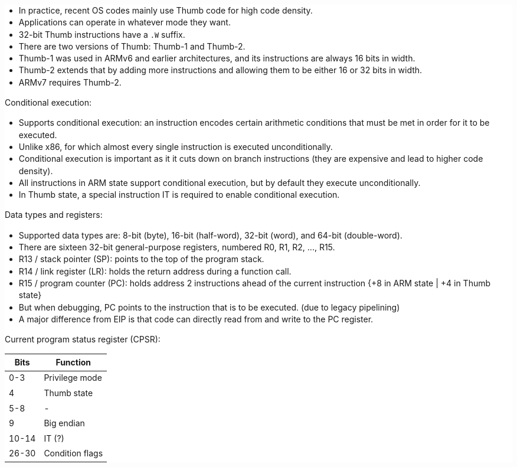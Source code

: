 - In practice, recent OS codes mainly use Thumb code for high code density.
- Applications can operate in whatever mode they want.
- 32-bit Thumb instructions have a `.W` suffix.
- There are two versions of Thumb: Thumb-1 and Thumb-2.
- Thumb-1 was used in ARMv6 and earlier architectures, and its instructions
  are always 16 bits in width.
- Thumb-2 extends that by adding more instructions and allowing them to be
  either 16 or 32 bits in width.
- ARMv7 requires Thumb-2.

Conditional execution:

- Supports conditional execution: an instruction encodes certain arithmetic
  conditions that must be met in order for it to be executed.
- Unlike x86, for which almost every single instruction is executed
  unconditionally.
- Conditional execution is important as it it cuts down on branch
  instructions (they are expensive and lead to higher code density).
- All instructions in ARM state support conditional execution, but by
  default they execute unconditionally.
- In Thumb state, a special instruction IT is required to enable
  conditional execution.

Data types and registers:

- Supported data types are: 8-bit (byte), 16-bit (half-word), 32-bit
  (word), and 64-bit (double-word).
- There are sixteen 32-bit general-purpose registers, numbered R0, R1, R2,
  ..., R15.
- R13 / stack pointer (SP): points to the top of the program stack.
- R14 / link register (LR): holds the return address during a function
  call.
- R15 / program counter (PC): holds address 2 instructions ahead of the
  current instruction {+8 in ARM state | +4 in Thumb state}
- But when debugging, PC points to the instruction that is to be executed.
  (due to legacy pipelining)
- A major difference from EIP is that code can directly read from and write
  to the PC register.

Current program status register (CPSR):

| Bits  | Function        |
|-------|-----------------|
| 0-3   | Privilege mode  |
| 4     | Thumb state     |
| 5-8   | -               |
| 9     | Big endian      |
| 10-14 | IT (?)          |
| 26-30 | Condition flags |

